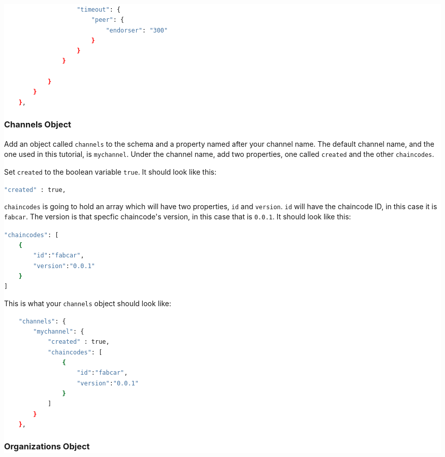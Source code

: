 ```bash
                    "timeout": {
                        "peer": {
                            "endorser": "300"
                        }
                    }
                }

            }
        }
    },
```

### Channels Object

Add an object called `channels` to the schema and a property named after your channel name. The default channel name, and the one used in this tutorial, is `mychannel`. Under the channel name, add two properties, one called `created` and the other `chaincodes`. 

Set `created` to the boolean variable `true`. It should look like this:

``` bash
"created" : true,
```

`chaincodes` is going to hold an array which will have two properties, `id` and `version`. `id` will have the chaincode ID, in this case it is `fabcar`. The version is that specfic chaincode's version, in this case that is `0.0.1`. It should look like this: 

``` bash
"chaincodes": [
    {
        "id":"fabcar",
        "version":"0.0.1"
    }
]
```

This is what your `channels` object should look like:

``` bash
    "channels": {
        "mychannel": {
            "created" : true,
            "chaincodes": [
                {
                    "id":"fabcar",
                    "version":"0.0.1"
                }
            ]
        }
    },
```

### Organizations Object
